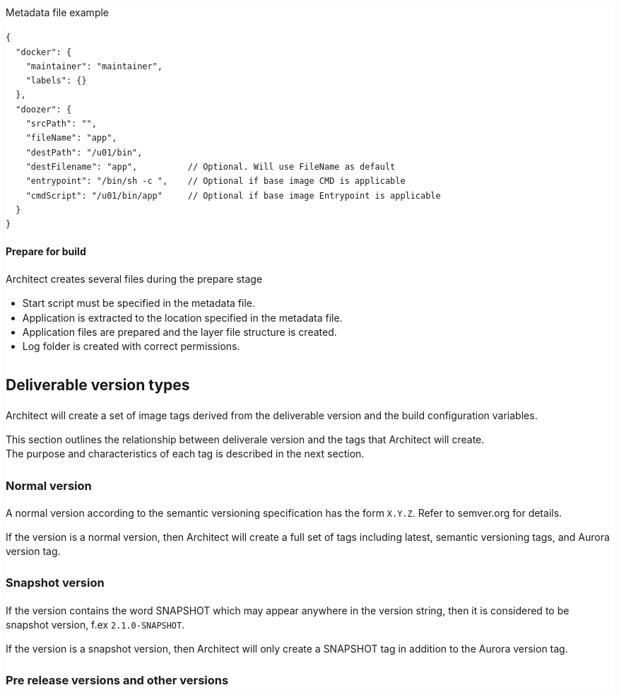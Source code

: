 Metadata file example
```
{
  "docker": {
    "maintainer": "maintainer",
    "labels": {}
  },
  "doozer": {
    "srcPath": "",
    "fileName": "app",              
    "destPath": "/u01/bin",
    "destFilename": "app",          // Optional. Will use FileName as default
    "entrypoint": "/bin/sh -c ",    // Optional if base image CMD is applicable
    "cmdScript": "/u01/bin/app"     // Optional if base image Entrypoint is applicable
  }
}
```

#### Prepare for build
Architect creates several files during the prepare stage

* Start script must be specified in the metadata file.
* Application is extracted to the location specified in the metadata file.
* Application files are prepared and the layer file structure is created.  
* Log folder is created with correct permissions.


## Deliverable version types

Architect will create a set of image tags derived from the deliverable version and the build configuration 
variables.  
 
This section outlines the relationship between deliverale version and the tags that Architect will create.  
The purpose and characteristics of each tag is described in the next section.
 
### Normal version

A normal version according to the semantic versioning specification has the form ```X.Y.Z```.
Refer to semver.org for details.
 
If the version is a normal version, then Architect will create a full set of tags including latest, 
semantic versioning tags, and Aurora version tag.
 
### Snapshot version

If the version contains the word SNAPSHOT which may appear anywhere in the version string, 
then it is considered to be snapshot version, f.ex ```2.1.0-SNAPSHOT```.
 
If the version is a snapshot version, then Architect will only create a SNAPSHOT tag in addition to
the Aurora version tag.
 
### Pre release versions and other versions
